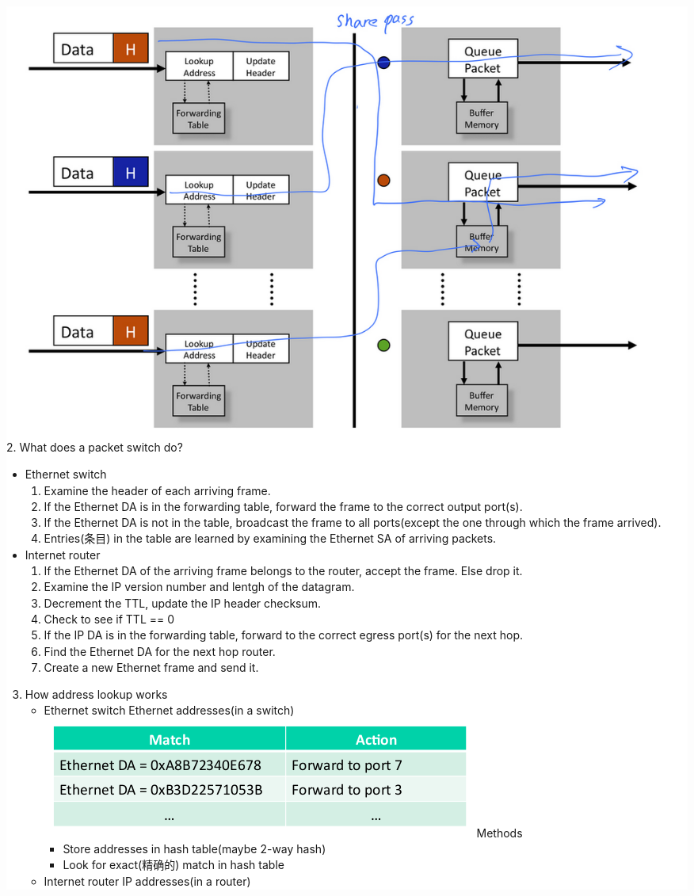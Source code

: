 ![Three Egress port](assets/mk2022-04-08-18-36-02.png)
2. What does a packet switch do?
   - Ethernet switch
     1. Examine the header of each arriving frame.
     2. If the Ethernet DA is in the forwarding table, forward the frame to the correct output port(s).
     3. If the Ethernet DA is not in the table, broadcast the frame to all ports(except the one through which the frame arrived).
     4. Entries(条目) in the table are learned by examining the Ethernet SA of arriving packets.
   - Internet router
     1. If the Ethernet DA of the arriving frame belongs to the router, accept the frame. Else drop it.
     2. Examine the IP version number and lentgh of the datagram.
     3. Decrement the TTL, update the IP header checksum.
     4. Check to see if TTL == 0
     5. If the IP DA is in the forwarding table, forward to the correct egress port(s) for the next hop.
     6. Find the Ethernet DA for the next hop router.
     7. Create a new Ethernet frame and send it.
3. How address lookup works
   - Ethernet switch
     Ethernet addresses(in a switch)
     ![](assets/mk2022-04-08-18-59-24.png)
     Methods
     - Store addresses in hash table(maybe 2-way hash)
     - Look for exact(精确的) match in hash table
   - Internet router
     IP addresses(in a router)